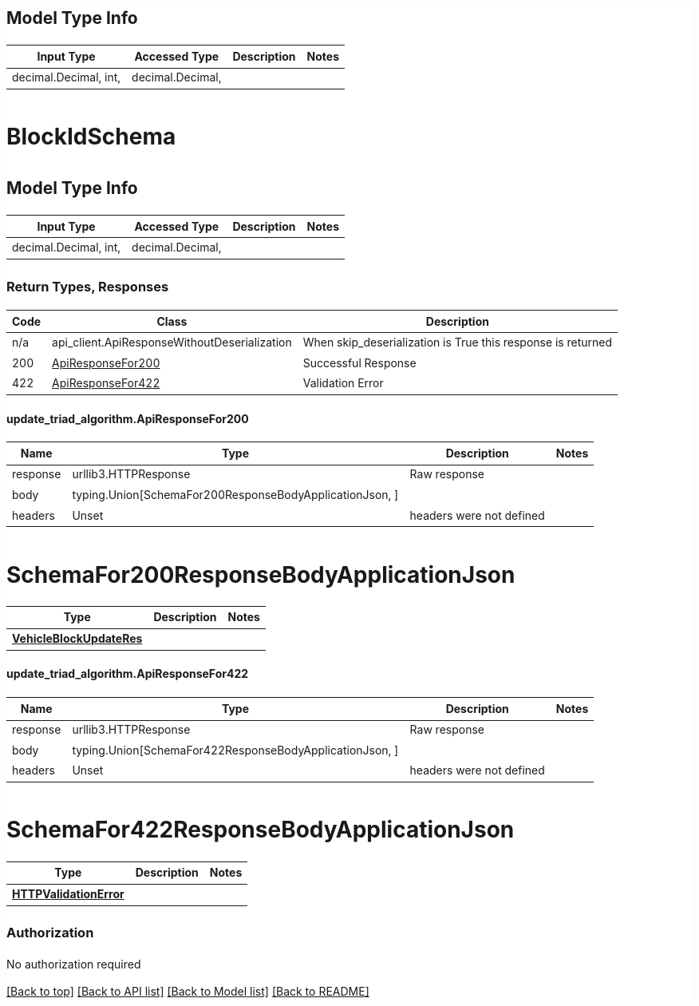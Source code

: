 ## Model Type Info
Input Type | Accessed Type | Description | Notes
------------ | ------------- | ------------- | -------------
decimal.Decimal, int,  | decimal.Decimal,  |  | 

# BlockIdSchema

## Model Type Info
Input Type | Accessed Type | Description | Notes
------------ | ------------- | ------------- | -------------
decimal.Decimal, int,  | decimal.Decimal,  |  | 

### Return Types, Responses

Code | Class | Description
------------- | ------------- | -------------
n/a | api_client.ApiResponseWithoutDeserialization | When skip_deserialization is True this response is returned
200 | [ApiResponseFor200](#update_triad_algorithm.ApiResponseFor200) | Successful Response
422 | [ApiResponseFor422](#update_triad_algorithm.ApiResponseFor422) | Validation Error

#### update_triad_algorithm.ApiResponseFor200
Name | Type | Description  | Notes
------------- | ------------- | ------------- | -------------
response | urllib3.HTTPResponse | Raw response |
body | typing.Union[SchemaFor200ResponseBodyApplicationJson, ] |  |
headers | Unset | headers were not defined |

# SchemaFor200ResponseBodyApplicationJson
Type | Description  | Notes
------------- | ------------- | -------------
[**VehicleBlockUpdateRes**](../../models/VehicleBlockUpdateRes.md) |  | 


#### update_triad_algorithm.ApiResponseFor422
Name | Type | Description  | Notes
------------- | ------------- | ------------- | -------------
response | urllib3.HTTPResponse | Raw response |
body | typing.Union[SchemaFor422ResponseBodyApplicationJson, ] |  |
headers | Unset | headers were not defined |

# SchemaFor422ResponseBodyApplicationJson
Type | Description  | Notes
------------- | ------------- | -------------
[**HTTPValidationError**](../../models/HTTPValidationError.md) |  | 


### Authorization

No authorization required

[[Back to top]](#__pageTop) [[Back to API list]](../../../README.md#documentation-for-api-endpoints) [[Back to Model list]](../../../README.md#documentation-for-models) [[Back to README]](../../../README.md)

